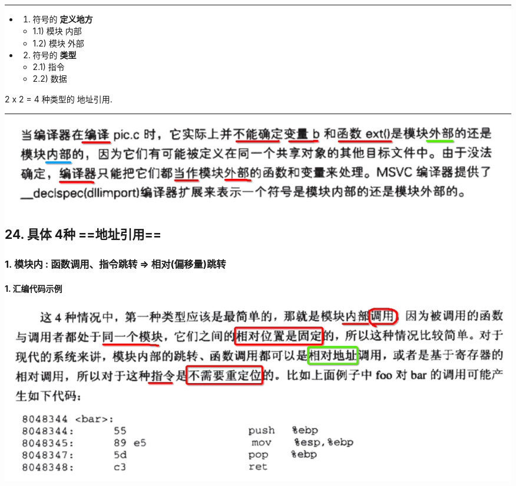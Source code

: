 ----

- 1) 符号的 **定义地方** 
  - 1.1) 模块 内部
  - 1.2) 模块 外部
- 2) 符号的 **类型**
  - 2.1) 指令
  - 2.2) 数据

2 x 2 = 4 种类型的 地址引用.

----

![](33.png)



## 24. 具体 4种 ==地址引用==

### 1. 模块内 : 函数调用、指令跳转 => 相对(偏移量)跳转

####  1. 汇编代码示例

![](34.png)
